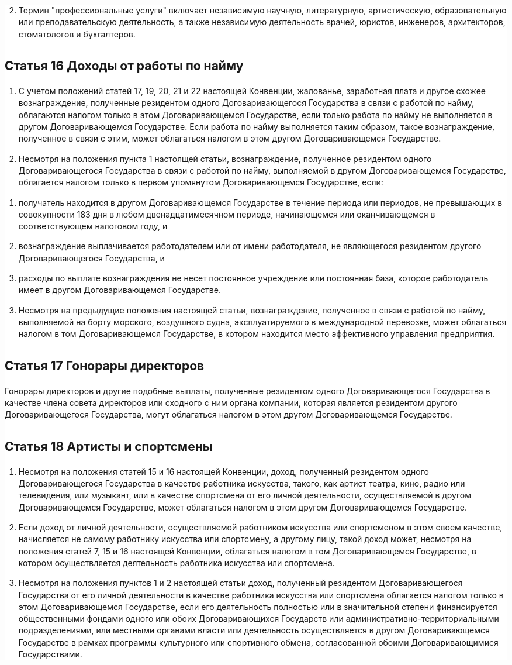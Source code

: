 2. Термин "профессиональные услуги" включает независимую научную, литературную, артистическую, образовательную или преподавательскую деятельность, а также независимую деятельность врачей, юристов, инженеров, архитекторов, стоматологов и бухгалтеров.

## Статья 16 Доходы от работы по найму

1. С учетом положений статей 17, 19, 20, 21 и 22 настоящей Конвенции, жалованье, заработная плата и другое схожее вознаграждение, полученные резидентом одного Договаривающегося Государства в связи с работой по найму, облагаются налогом только в этом Договаривающемся Государстве, если только работа по найму не выполняется в другом Договаривающемся Государстве. Если работа по найму выполняется таким образом, такое вознаграждение, полученное в связи с этим, может облагаться налогом в этом другом Договаривающемся Государстве.

2. Несмотря на положения пункта 1 настоящей статьи, вознаграждение, полученное резидентом одного Договаривающегося Государства в связи с работой по найму, выполняемой в другом Договаривающемся Государстве, облагается налогом только в первом упомянутом Договаривающемся Государстве, если:

1) получатель находится в другом Договаривающемся Государстве в течение периода или периодов, не превышающих в совокупности 183 дня в любом двенадцатимесячном периоде, начинающемся или оканчивающемся в соответствующем налоговом году, и

2) вознаграждение выплачивается работодателем или от имени работодателя, не являющегося резидентом другого Договаривающегося Государства, и

3) расходы по выплате вознаграждения не несет постоянное учреждение или постоянная база, которое работодатель имеет в другом Договаривающемся Государстве.

3. Несмотря на предыдущие положения настоящей статьи, вознаграждение, полученное в связи с работой по найму, выполняемой на борту морского, воздушного судна, эксплуатируемого в международной перевозке, может облагаться налогом в том Договаривающемся Государстве, в котором находится место эффективного управления предприятия.

## Статья 17 Гонорары директоров

Гонорары директоров и другие подобные выплаты, полученные резидентом одного Договаривающегося Государства в качестве члена совета директоров или сходного с ним органа компании, которая является резидентом другого Договаривающегося Государства, могут облагаться налогом в этом другом Договаривающемся Государстве.

## Статья 18 Артисты и спортсмены

1. Несмотря на положения статей 15 и 16 настоящей Конвенции, доход, полученный резидентом одного Договаривающегося Государства в качестве работника искусства, такого, как артист театра, кино, радио или телевидения, или музыкант, или в качестве спортсмена от его личной деятельности, осуществляемой в другом Договаривающемся Государстве, может облагаться налогом в этом другом Договаривающемся Государстве.

2. Если доход от личной деятельности, осуществляемой работником искусства или спортсменом в этом своем качестве, начисляется не самому работнику искусства или спортсмену, а другому лицу, такой доход может, несмотря на положения статей 7, 15 и 16 настоящей Конвенции, облагаться налогом в том Договаривающемся Государстве, в котором осуществляется деятельность работника искусства или спортсмена.

3. Несмотря на положения пунктов 1 и 2 настоящей статьи доход, полученный резидентом Договаривающегося Государства от его личной деятельности в качестве работника искусства или спортсмена облагается налогом только в этом Договаривающемся Государстве, если его деятельность полностью или в значительной степени финансируется общественными фондами одного или обоих Договаривающихся Государств или административно-территориальными подразделениями, или местными органами власти или деятельность осуществляется в другом Договаривающемся Государстве в рамках программы культурного или спортивного обмена, согласованной обоими Договаривающимися Государствами.
